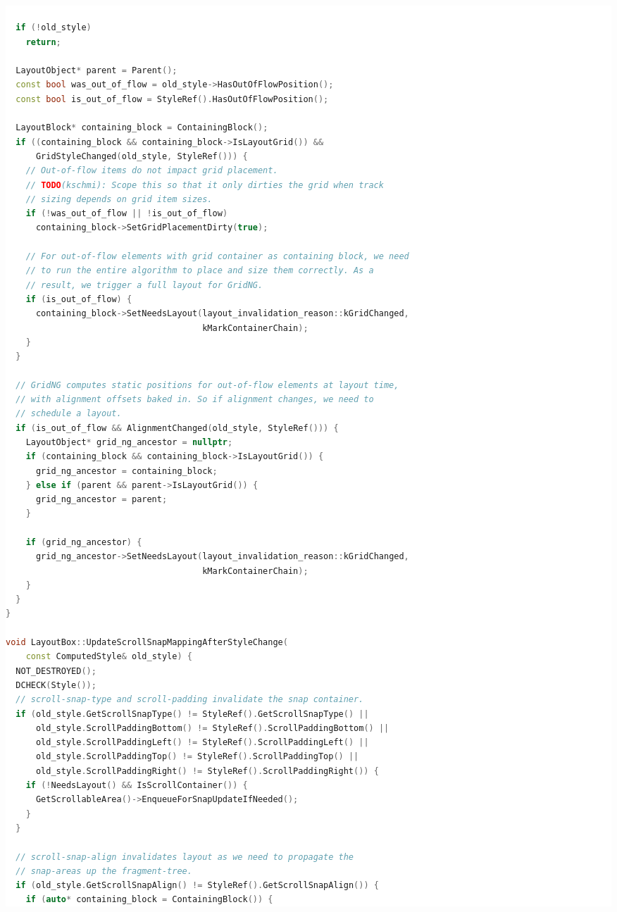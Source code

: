 ```cpp

  if (!old_style)
    return;

  LayoutObject* parent = Parent();
  const bool was_out_of_flow = old_style->HasOutOfFlowPosition();
  const bool is_out_of_flow = StyleRef().HasOutOfFlowPosition();

  LayoutBlock* containing_block = ContainingBlock();
  if ((containing_block && containing_block->IsLayoutGrid()) &&
      GridStyleChanged(old_style, StyleRef())) {
    // Out-of-flow items do not impact grid placement.
    // TODO(kschmi): Scope this so that it only dirties the grid when track
    // sizing depends on grid item sizes.
    if (!was_out_of_flow || !is_out_of_flow)
      containing_block->SetGridPlacementDirty(true);

    // For out-of-flow elements with grid container as containing block, we need
    // to run the entire algorithm to place and size them correctly. As a
    // result, we trigger a full layout for GridNG.
    if (is_out_of_flow) {
      containing_block->SetNeedsLayout(layout_invalidation_reason::kGridChanged,
                                       kMarkContainerChain);
    }
  }

  // GridNG computes static positions for out-of-flow elements at layout time,
  // with alignment offsets baked in. So if alignment changes, we need to
  // schedule a layout.
  if (is_out_of_flow && AlignmentChanged(old_style, StyleRef())) {
    LayoutObject* grid_ng_ancestor = nullptr;
    if (containing_block && containing_block->IsLayoutGrid()) {
      grid_ng_ancestor = containing_block;
    } else if (parent && parent->IsLayoutGrid()) {
      grid_ng_ancestor = parent;
    }

    if (grid_ng_ancestor) {
      grid_ng_ancestor->SetNeedsLayout(layout_invalidation_reason::kGridChanged,
                                       kMarkContainerChain);
    }
  }
}

void LayoutBox::UpdateScrollSnapMappingAfterStyleChange(
    const ComputedStyle& old_style) {
  NOT_DESTROYED();
  DCHECK(Style());
  // scroll-snap-type and scroll-padding invalidate the snap container.
  if (old_style.GetScrollSnapType() != StyleRef().GetScrollSnapType() ||
      old_style.ScrollPaddingBottom() != StyleRef().ScrollPaddingBottom() ||
      old_style.ScrollPaddingLeft() != StyleRef().ScrollPaddingLeft() ||
      old_style.ScrollPaddingTop() != StyleRef().ScrollPaddingTop() ||
      old_style.ScrollPaddingRight() != StyleRef().ScrollPaddingRight()) {
    if (!NeedsLayout() && IsScrollContainer()) {
      GetScrollableArea()->EnqueueForSnapUpdateIfNeeded();
    }
  }

  // scroll-snap-align invalidates layout as we need to propagate the
  // snap-areas up the fragment-tree.
  if (old_style.GetScrollSnapAlign() != StyleRef().GetScrollSnapAlign()) {
    if (auto* containing_block = ContainingBlock()) {
```